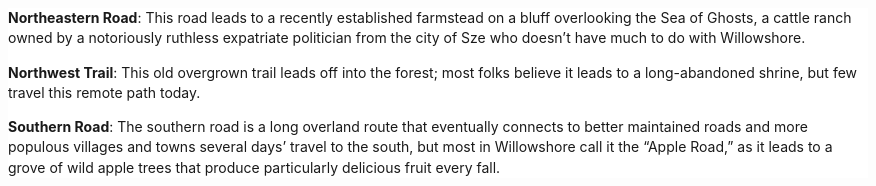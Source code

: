 **Northeastern Road**: This road leads to a recently established farmstead on a bluff overlooking the Sea of Ghosts, a cattle ranch owned by a notoriously ruthless expatriate politician from the city of Sze who doesn’t have much to do with Willowshore.

**Northwest Trail**: This old overgrown trail leads off into the forest; most folks believe it leads to a long-abandoned shrine, but few travel this remote path today.

**Southern Road**: The southern road is a long overland route that eventually connects to better maintained roads and more populous villages and towns several days’ travel to the south, but most in Willowshore call it the “Apple Road,” as it leads to a grove of wild apple trees that produce particularly delicious fruit every fall.
